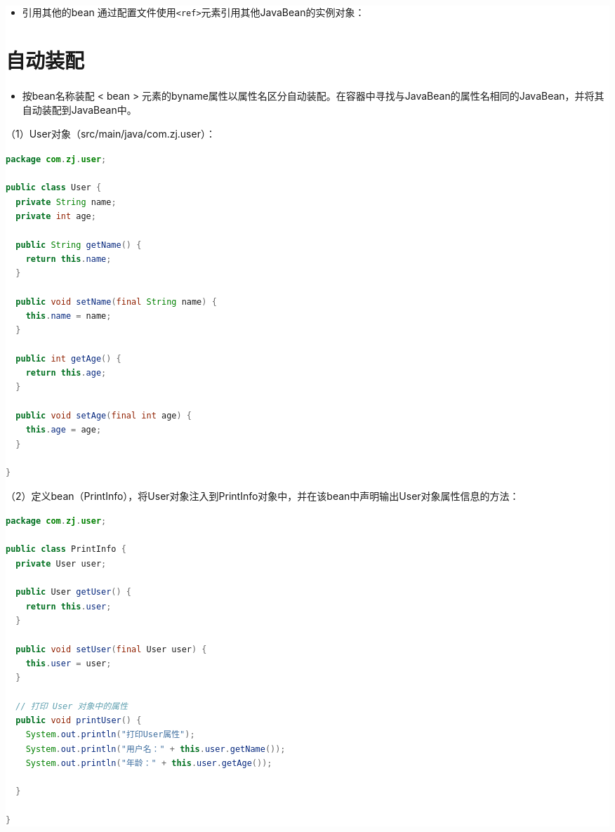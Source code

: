 * 引用其他的bean
通过配置文件使用`<ref>`元素引用其他JavaBean的实例对象：

# 自动装配

* 按bean名称装配
< bean > 元素的byname属性以属性名区分自动装配。在容器中寻找与JavaBean的属性名相同的JavaBean，并将其自动装配到JavaBean中。

（1）User对象（src/main/java/com.zj.user）：

```java
package com.zj.user;

public class User {
  private String name;
  private int age;

  public String getName() {
    return this.name;
  }

  public void setName(final String name) {
    this.name = name;
  }

  public int getAge() {
    return this.age;
  }

  public void setAge(final int age) {
    this.age = age;
  }

}
```

（2）定义bean（PrintInfo），将User对象注入到PrintInfo对象中，并在该bean中声明输出User对象属性信息的方法：

```java
package com.zj.user;

public class PrintInfo {
  private User user;

  public User getUser() {
    return this.user;
  }

  public void setUser(final User user) {
    this.user = user;
  }

  // 打印 User 对象中的属性
  public void printUser() {
    System.out.println("打印User属性");
    System.out.println("用户名：" + this.user.getName());
    System.out.println("年龄：" + this.user.getAge());

  }

}
```
